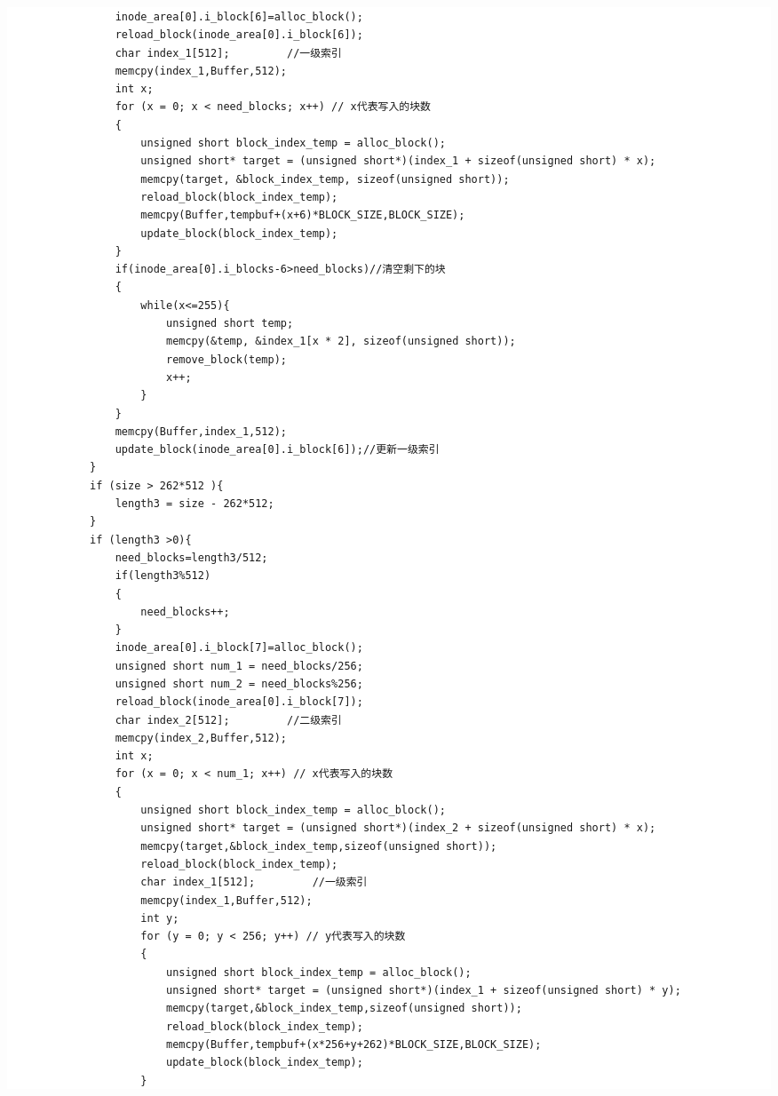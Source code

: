    ```
                    inode_area[0].i_block[6]=alloc_block();
                    reload_block(inode_area[0].i_block[6]);
                    char index_1[512];         //一级索引
                    memcpy(index_1,Buffer,512);
                    int x;
                    for (x = 0; x < need_blocks; x++) // x代表写入的块数
                    {
                        unsigned short block_index_temp = alloc_block();
                        unsigned short* target = (unsigned short*)(index_1 + sizeof(unsigned short) * x);
                        memcpy(target, &block_index_temp, sizeof(unsigned short));
                        reload_block(block_index_temp);
                        memcpy(Buffer,tempbuf+(x+6)*BLOCK_SIZE,BLOCK_SIZE);
                        update_block(block_index_temp);
                    }
                    if(inode_area[0].i_blocks-6>need_blocks)//清空剩下的块
                    {
                        while(x<=255){
                            unsigned short temp;
                            memcpy(&temp, &index_1[x * 2], sizeof(unsigned short));
                            remove_block(temp);
                            x++;
                        }
                    }
                    memcpy(Buffer,index_1,512);
                    update_block(inode_area[0].i_block[6]);//更新一级索引
                }
                if (size > 262*512 ){
                    length3 = size - 262*512;
                }
                if (length3 >0){
                    need_blocks=length3/512;
                    if(length3%512)
                    {
                        need_blocks++;
                    }
                    inode_area[0].i_block[7]=alloc_block();
                    unsigned short num_1 = need_blocks/256;
                    unsigned short num_2 = need_blocks%256;
                    reload_block(inode_area[0].i_block[7]);
                    char index_2[512];         //二级索引
                    memcpy(index_2,Buffer,512);
                    int x;
                    for (x = 0; x < num_1; x++) // x代表写入的块数
                    {
                        unsigned short block_index_temp = alloc_block();
                        unsigned short* target = (unsigned short*)(index_2 + sizeof(unsigned short) * x);
                        memcpy(target,&block_index_temp,sizeof(unsigned short));
                        reload_block(block_index_temp);
                        char index_1[512];         //一级索引
                        memcpy(index_1,Buffer,512);
                        int y;
                        for (y = 0; y < 256; y++) // y代表写入的块数
                        {
                            unsigned short block_index_temp = alloc_block();
                            unsigned short* target = (unsigned short*)(index_1 + sizeof(unsigned short) * y);
                            memcpy(target,&block_index_temp,sizeof(unsigned short));
                            reload_block(block_index_temp);
                            memcpy(Buffer,tempbuf+(x*256+y+262)*BLOCK_SIZE,BLOCK_SIZE);
                            update_block(block_index_temp);
                        }
   ```
